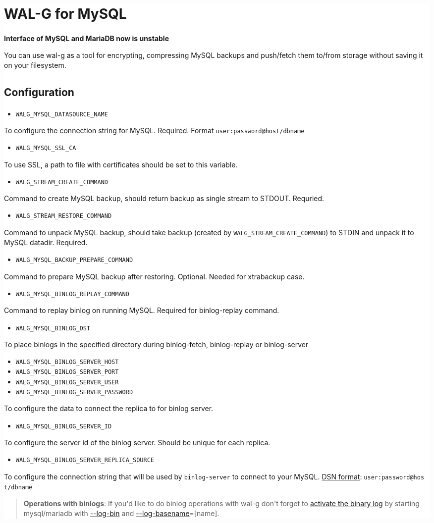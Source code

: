 # WAL-G for MySQL

**Interface of MySQL and MariaDB now is unstable**

You can use wal-g as a tool for encrypting, compressing MySQL backups and push/fetch them to/from storage without saving it on your filesystem.

Configuration
-------------

* `WALG_MYSQL_DATASOURCE_NAME`

To configure the connection string for MySQL. Required. Format ```user:password@host/dbname```

* `WALG_MYSQL_SSL_CA`

To use SSL, a path to file with certificates should be set to this variable.

*  `WALG_STREAM_CREATE_COMMAND`

Command to create MySQL backup, should return backup as single stream to STDOUT. Requried.

*  `WALG_STREAM_RESTORE_COMMAND`

Command to unpack MySQL backup, should take backup (created by `WALG_STREAM_CREATE_COMMAND`) 
to STDIN and unpack it to MySQL datadir. Required.

* `WALG_MYSQL_BACKUP_PREPARE_COMMAND`

Command to prepare MySQL backup after restoring. Optional. Needed for xtrabackup case.

* `WALG_MYSQL_BINLOG_REPLAY_COMMAND`

Command to replay binlog on running MySQL. Required for binlog-replay command.

* `WALG_MYSQL_BINLOG_DST`

To place binlogs in the specified directory during binlog-fetch, binlog-replay or binlog-server

* `WALG_MYSQL_BINLOG_SERVER_HOST`
* `WALG_MYSQL_BINLOG_SERVER_PORT`
* `WALG_MYSQL_BINLOG_SERVER_USER`
* `WALG_MYSQL_BINLOG_SERVER_PASSWORD`

To configure the data to connect the replica to for binlog server.

* `WALG_MYSQL_BINLOG_SERVER_ID`

To configure the server id of the binlog server. Should be unique for each replica.

* `WALG_MYSQL_BINLOG_SERVER_REPLICA_SOURCE`

To configure the connection string that will be used by `binlog-server` to connect to your MySQL. [DSN format](https://github.com/go-sql-driver/mysql#dsn-data-source-name): ```user:password@host/dbname```

> **Operations with binlogs**: If you'd like to do binlog operations with wal-g don't forget to [activate the binary log](https://mariadb.com/kb/en/activating-the-binary-log/) by starting mysql/mariadb with [--log-bin](https://mariadb.com/kb/en/replication-and-binary-log-server-system-variables/#log_bin) and [--log-basename](https://mariadb.com/kb/en/mysqld-options/#-log-basename)=\[name\].
